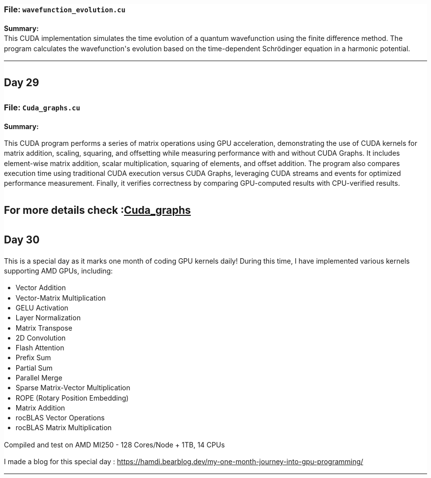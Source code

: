 ### File: `wavefunction_evolution.cu`

**Summary:**  
This CUDA implementation simulates the time evolution of a quantum wavefunction using the finite difference method. The program calculates the wavefunction's evolution based on the time-dependent Schrödinger equation in a harmonic potential. 

---
## Day 29

### File: `Cuda_graphs.cu`

**Summary:** 

This CUDA program performs a series of matrix operations using GPU acceleration, demonstrating the use of CUDA kernels for matrix addition, scaling, squaring, and offsetting while measuring performance with and without CUDA Graphs. It includes element-wise matrix addition, scalar multiplication, squaring of elements, and offset addition. The program also compares execution time using traditional CUDA execution versus CUDA Graphs, leveraging CUDA streams and events for optimized performance measurement. Finally, it verifies correctness by comparing GPU-computed results with CPU-verified results.

For more details check :[Cuda_graphs](./day%2029/README.md)
-
## Day 30

This is a special day as it marks one month of coding GPU kernels daily!
During this time, I have implemented various kernels supporting AMD GPUs, including:

- Vector Addition
- Vector-Matrix Multiplication
- GELU Activation
- Layer Normalization
- Matrix Transpose
- 2D Convolution
- Flash Attention
- Prefix Sum
- Partial Sum
- Parallel Merge
- Sparse Matrix-Vector Multiplication
- ROPE (Rotary Position Embedding)
- Matrix Addition
- rocBLAS Vector Operations
- rocBLAS Matrix Multiplication

Compiled and test on AMD MI250 - 128 Cores/Node + 1TB, 14 CPUs

I made a blog for this special day : https://hamdi.bearblog.dev/my-one-month-journey-into-gpu-programming/

---
